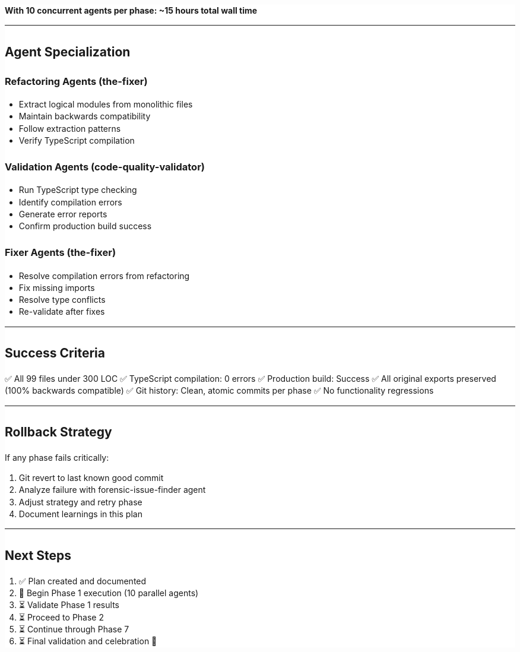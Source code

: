 **With 10 concurrent agents per phase: ~15 hours total wall time**

---

## Agent Specialization

### Refactoring Agents (the-fixer)
- Extract logical modules from monolithic files
- Maintain backwards compatibility
- Follow extraction patterns
- Verify TypeScript compilation

### Validation Agents (code-quality-validator)
- Run TypeScript type checking
- Identify compilation errors
- Generate error reports
- Confirm production build success

### Fixer Agents (the-fixer)
- Resolve compilation errors from refactoring
- Fix missing imports
- Resolve type conflicts
- Re-validate after fixes

---

## Success Criteria

✅ All 99 files under 300 LOC
✅ TypeScript compilation: 0 errors
✅ Production build: Success
✅ All original exports preserved (100% backwards compatible)
✅ Git history: Clean, atomic commits per phase
✅ No functionality regressions

---

## Rollback Strategy

If any phase fails critically:
1. Git revert to last known good commit
2. Analyze failure with forensic-issue-finder agent
3. Adjust strategy and retry phase
4. Document learnings in this plan

---

## Next Steps

1. ✅ Plan created and documented
2. 🔄 Begin Phase 1 execution (10 parallel agents)
3. ⏳ Validate Phase 1 results
4. ⏳ Proceed to Phase 2
5. ⏳ Continue through Phase 7
6. ⏳ Final validation and celebration 🎉
